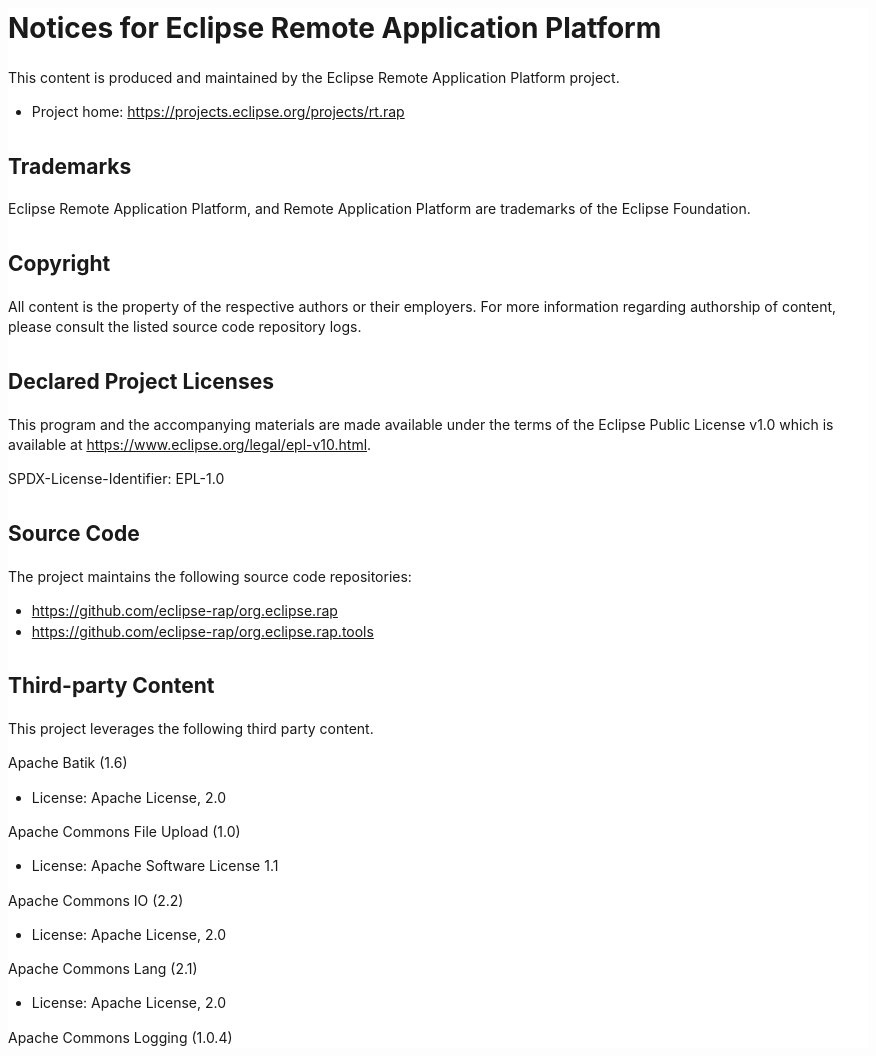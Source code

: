 # Notices for Eclipse Remote Application Platform

This content is produced and maintained by the Eclipse Remote Application
Platform project.

* Project home: https://projects.eclipse.org/projects/rt.rap

## Trademarks

Eclipse Remote Application Platform, and Remote Application Platform are
trademarks of the Eclipse Foundation.

## Copyright

All content is the property of the respective authors or their employers. For
more information regarding authorship of content, please consult the listed
source code repository logs.

## Declared Project Licenses

This program and the accompanying materials are made available under the terms
of the Eclipse Public License v1.0 which is available at
https://www.eclipse.org/legal/epl-v10.html.

SPDX-License-Identifier: EPL-1.0

## Source Code

The project maintains the following source code repositories:

* https://github.com/eclipse-rap/org.eclipse.rap
* https://github.com/eclipse-rap/org.eclipse.rap.tools

## Third-party Content

This project leverages the following third party content.

Apache Batik (1.6)

* License: Apache License, 2.0

Apache Commons File Upload (1.0)

* License: Apache Software License 1.1

Apache Commons IO (2.2)

* License: Apache License, 2.0

Apache Commons Lang (2.1)

* License: Apache License, 2.0

Apache Commons Logging (1.0.4)
